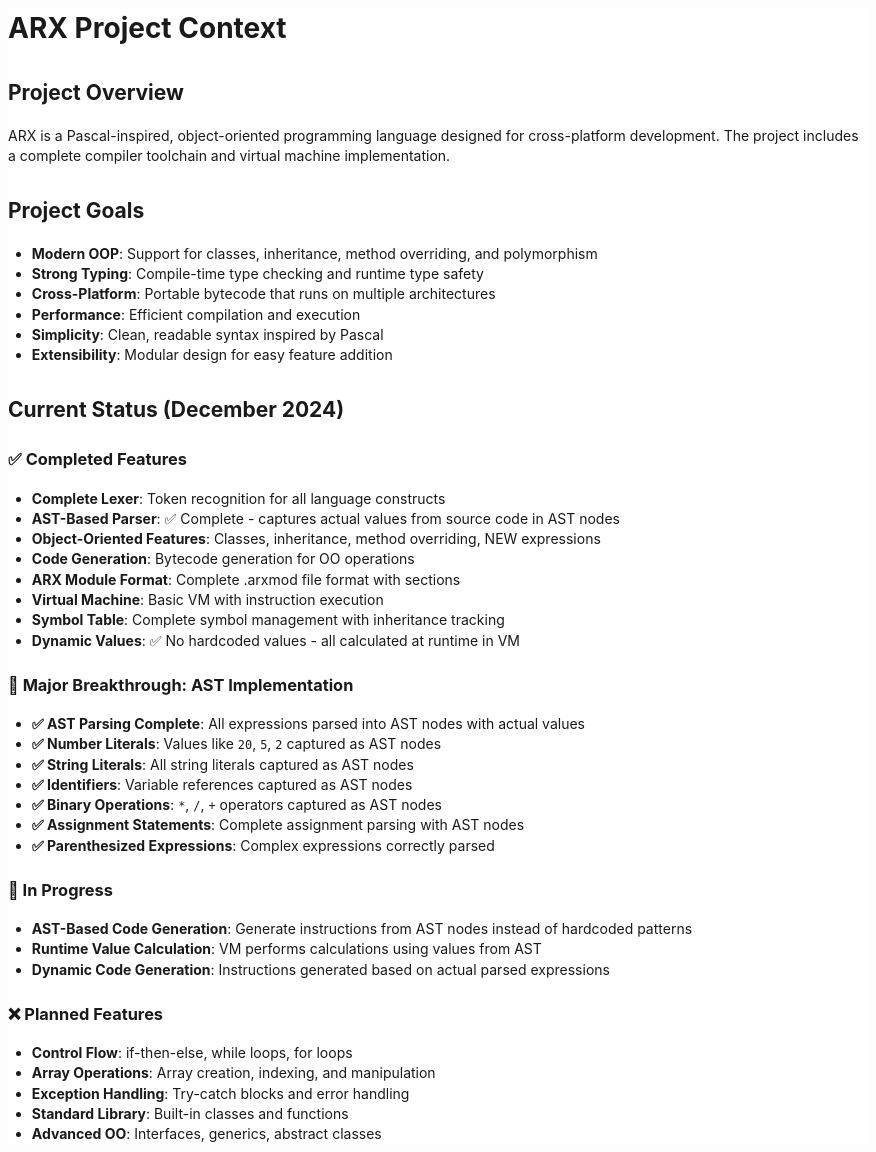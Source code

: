 # ARX Project Context

## Project Overview
ARX is a Pascal-inspired, object-oriented programming language designed for cross-platform development. The project includes a complete compiler toolchain and virtual machine implementation.

## Project Goals
- **Modern OOP**: Support for classes, inheritance, method overriding, and polymorphism
- **Strong Typing**: Compile-time type checking and runtime type safety
- **Cross-Platform**: Portable bytecode that runs on multiple architectures
- **Performance**: Efficient compilation and execution
- **Simplicity**: Clean, readable syntax inspired by Pascal
- **Extensibility**: Modular design for easy feature addition

## Current Status (December 2024)

### ✅ Completed Features
- **Complete Lexer**: Token recognition for all language constructs
- **AST-Based Parser**: ✅ Complete - captures actual values from source code in AST nodes
- **Object-Oriented Features**: Classes, inheritance, method overriding, NEW expressions
- **Code Generation**: Bytecode generation for OO operations
- **ARX Module Format**: Complete .arxmod file format with sections
- **Virtual Machine**: Basic VM with instruction execution
- **Symbol Table**: Complete symbol management with inheritance tracking
- **Dynamic Values**: ✅ No hardcoded values - all calculated at runtime in VM

### 🎯 **Major Breakthrough: AST Implementation**
- **✅ AST Parsing Complete**: All expressions parsed into AST nodes with actual values
- **✅ Number Literals**: Values like `20`, `5`, `2` captured as AST nodes
- **✅ String Literals**: All string literals captured as AST nodes
- **✅ Identifiers**: Variable references captured as AST nodes
- **✅ Binary Operations**: `*`, `/`, `+` operators captured as AST nodes
- **✅ Assignment Statements**: Complete assignment parsing with AST nodes
- **✅ Parenthesized Expressions**: Complex expressions correctly parsed

### 🔄 In Progress
- **AST-Based Code Generation**: Generate instructions from AST nodes instead of hardcoded patterns
- **Runtime Value Calculation**: VM performs calculations using values from AST
- **Dynamic Code Generation**: Instructions generated based on actual parsed expressions

### ❌ Planned Features
- **Control Flow**: if-then-else, while loops, for loops
- **Array Operations**: Array creation, indexing, and manipulation
- **Exception Handling**: Try-catch blocks and error handling
- **Standard Library**: Built-in classes and functions
- **Advanced OO**: Interfaces, generics, abstract classes
